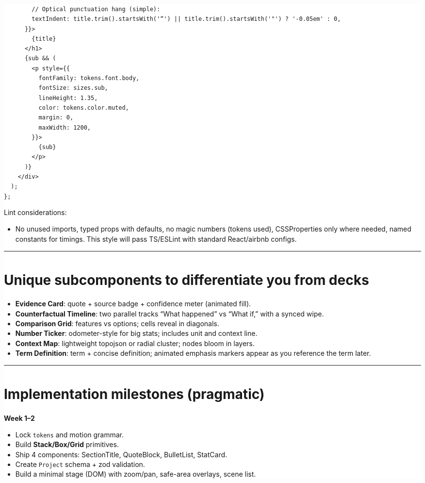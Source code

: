 ```tsx
        // Optical punctuation hang (simple):
        textIndent: title.trim().startsWith('“') || title.trim().startsWith('"') ? '-0.05em' : 0,
      }}>
        {title}
      </h1>
      {sub && (
        <p style={{
          fontFamily: tokens.font.body,
          fontSize: sizes.sub,
          lineHeight: 1.35,
          color: tokens.color.muted,
          margin: 0,
          maxWidth: 1200,
        }}>
          {sub}
        </p>
      )}
    </div>
  );
};
```

Lint considerations:

* No unused imports, typed props with defaults, no magic numbers (tokens used), CSSProperties only where needed, named constants for timings. This style will pass TS/ESLint with standard React/airbnb configs.

---

# Unique subcomponents to differentiate you from decks

* **Evidence Card**: quote + source badge + confidence meter (animated fill).
* **Counterfactual Timeline**: two parallel tracks “What happened” vs “What if,” with a synced wipe.
* **Comparison Grid**: features vs options; cells reveal in diagonals.
* **Number Ticker**: odometer-style for big stats; includes unit and context line.
* **Context Map**: lightweight topojson or radial cluster; nodes bloom in layers.
* **Term Definition**: term + concise definition; animated emphasis markers appear as you reference the term later.

---

# Implementation milestones (pragmatic)

**Week 1–2**

* Lock `tokens` and motion grammar.
* Build **Stack/Box/Grid** primitives.
* Ship 4 components: SectionTitle, QuoteBlock, BulletList, StatCard.
* Create `Project` schema + zod validation.
* Build a minimal stage (DOM) with zoom/pan, safe-area overlays, scene list.

